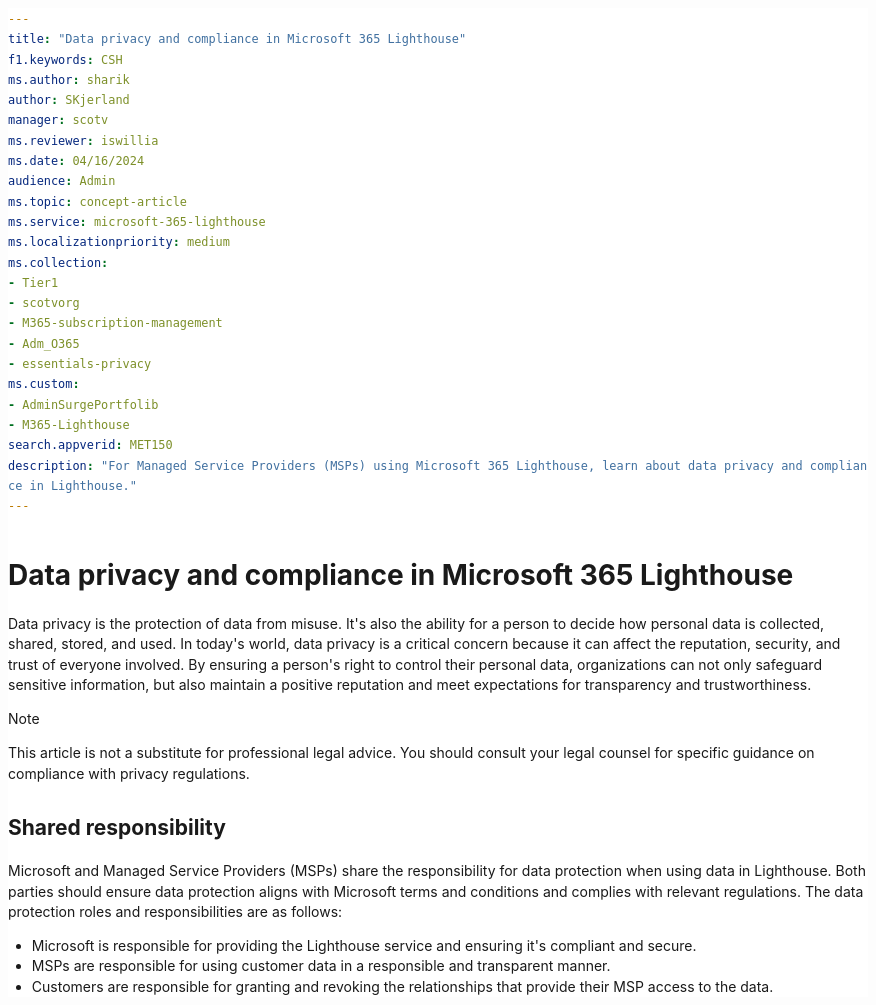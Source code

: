 ```yaml
---
title: "Data privacy and compliance in Microsoft 365 Lighthouse"
f1.keywords: CSH
ms.author: sharik
author: SKjerland
manager: scotv
ms.reviewer: iswillia
ms.date: 04/16/2024
audience: Admin
ms.topic: concept-article
ms.service: microsoft-365-lighthouse
ms.localizationpriority: medium
ms.collection:
- Tier1
- scotvorg
- M365-subscription-management
- Adm_O365
- essentials-privacy
ms.custom:
- AdminSurgePortfolib
- M365-Lighthouse                         
search.appverid: MET150
description: "For Managed Service Providers (MSPs) using Microsoft 365 Lighthouse, learn about data privacy and compliance in Lighthouse."
---
```


# Data privacy and compliance in Microsoft 365 Lighthouse

Data privacy is the protection of data from misuse. It's also the ability for a person to decide how personal data is collected, shared, stored, and used. In today's world, data privacy is a critical concern because it can affect the reputation, security, and trust of everyone involved. By ensuring a person's right to control their personal data, organizations can not only safeguard sensitive information, but also maintain a positive reputation and meet expectations for transparency and trustworthiness.

> [!NOTE]
> This article is not a substitute for professional legal advice. You should consult your legal counsel for specific guidance on compliance with privacy regulations.

## Shared responsibility

Microsoft and Managed Service Providers (MSPs) share the responsibility for data protection when using data in Lighthouse. Both parties should ensure data protection aligns with Microsoft terms and conditions and complies with relevant regulations. The data protection roles and responsibilities are as follows:

- Microsoft is responsible for providing the Lighthouse service and ensuring it's compliant and secure.
- MSPs are responsible for using customer data in a responsible and transparent manner.
- Customers are responsible for granting and revoking the relationships that provide their MSP access to the data.
